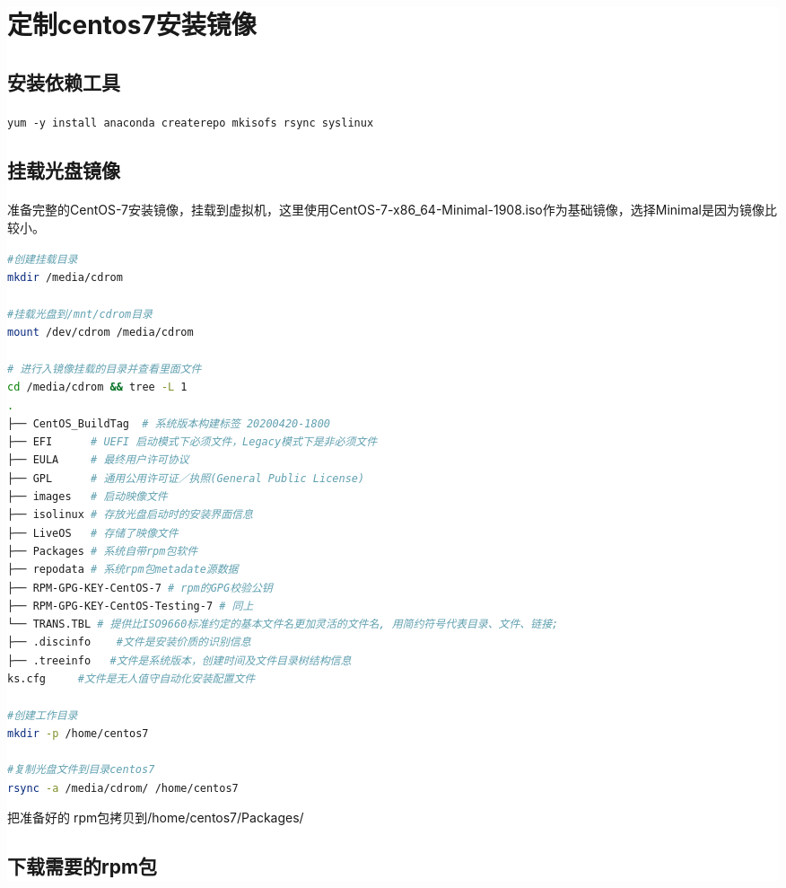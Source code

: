 # 定制centos7安装镜像



## 安装依赖工具

```
yum -y install anaconda createrepo mkisofs rsync syslinux
```

## 挂载光盘镜像

准备完整的CentOS-7安装镜像，挂载到虚拟机，这里使用CentOS-7-x86_64-Minimal-1908.iso作为基础镜像，选择Minimal是因为镜像比较小。

```sh
#创建挂载目录
mkdir /media/cdrom

#挂载光盘到/mnt/cdrom目录
mount /dev/cdrom /media/cdrom

# 进行入镜像挂载的目录并查看里面文件
cd /media/cdrom && tree -L 1
.
├── CentOS_BuildTag  # 系统版本构建标签 20200420-1800
├── EFI      # UEFI 启动模式下必须文件，Legacy模式下是非必须文件
├── EULA     # 最终用户许可协议
├── GPL      # 通用公用许可证／执照(General Public License)
├── images   # 启动映像文件
├── isolinux # 存放光盘启动时的安装界面信息
├── LiveOS   # 存储了映像文件
├── Packages # 系统自带rpm包软件
├── repodata # 系统rpm包metadate源数据
├── RPM-GPG-KEY-CentOS-7 # rpm的GPG校验公钥
├── RPM-GPG-KEY-CentOS-Testing-7 # 同上
└── TRANS.TBL # 提供比ISO9660标准约定的基本文件名更加灵活的文件名, 用简约符号代表目录、文件、链接;
├── .discinfo    #文件是安装价质的识别信息
├── .treeinfo   #文件是系统版本，创建时间及文件目录树结构信息
ks.cfg     #文件是无人值守自动化安装配置文件

#创建工作目录
mkdir -p /home/centos7

#复制光盘文件到目录centos7
rsync -a /media/cdrom/ /home/centos7
```

把准备好的 rpm包拷贝到/home/centos7/Packages/

## **下载需要的rpm包**
